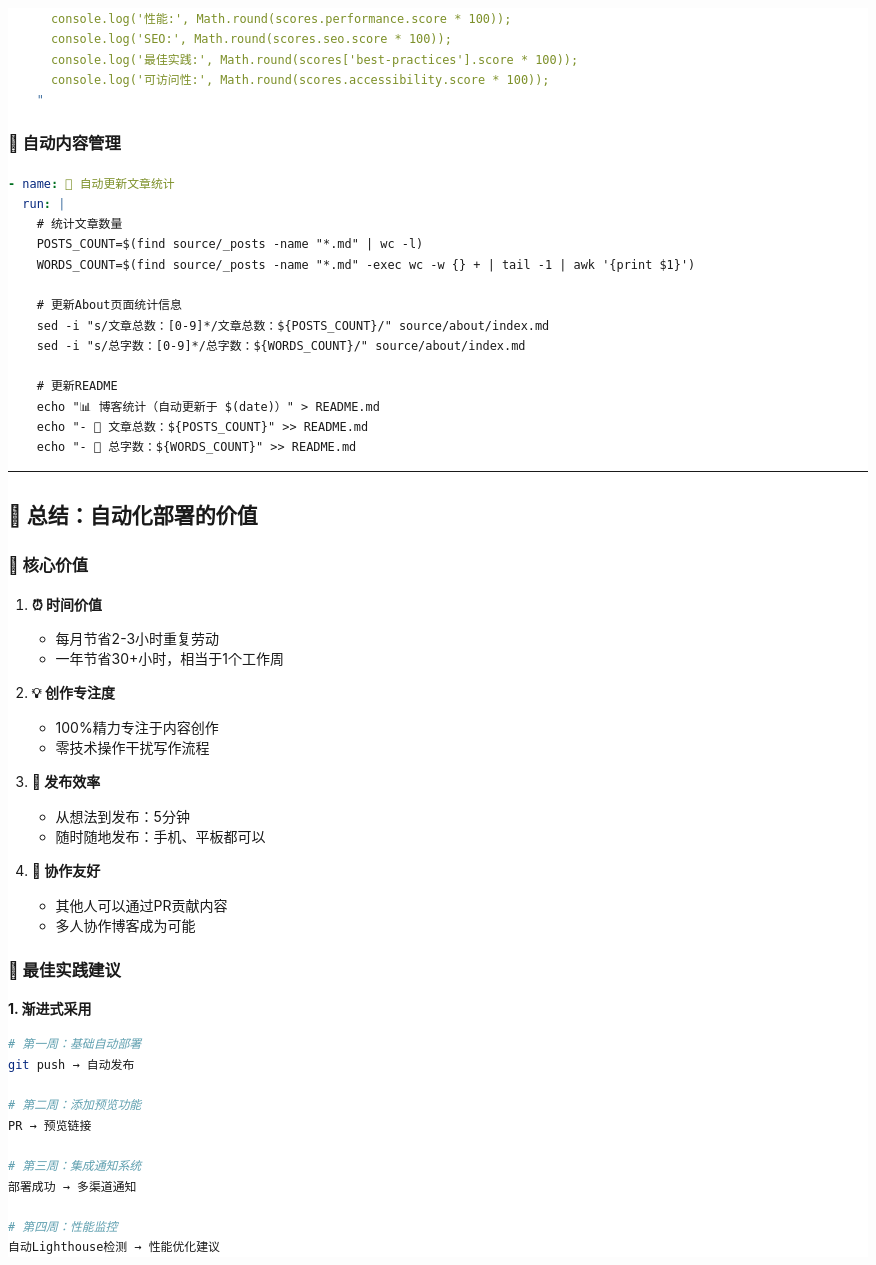```yaml
      console.log('性能:', Math.round(scores.performance.score * 100));
      console.log('SEO:', Math.round(scores.seo.score * 100));  
      console.log('最佳实践:', Math.round(scores['best-practices'].score * 100));
      console.log('可访问性:', Math.round(scores.accessibility.score * 100));
    "
```

### 🔄 自动内容管理

```yaml
- name: 📅 自动更新文章统计
  run: |
    # 统计文章数量
    POSTS_COUNT=$(find source/_posts -name "*.md" | wc -l)
    WORDS_COUNT=$(find source/_posts -name "*.md" -exec wc -w {} + | tail -1 | awk '{print $1}')
    
    # 更新About页面统计信息
    sed -i "s/文章总数：[0-9]*/文章总数：${POSTS_COUNT}/" source/about/index.md
    sed -i "s/总字数：[0-9]*/总字数：${WORDS_COUNT}/" source/about/index.md
    
    # 更新README
    echo "📊 博客统计（自动更新于 $(date)）" > README.md
    echo "- 📝 文章总数：${POSTS_COUNT}" >> README.md
    echo "- 📝 总字数：${WORDS_COUNT}" >> README.md
```

---

## 🎉 总结：自动化部署的价值

### 💎 核心价值

1. **⏰ 时间价值**
   - 每月节省2-3小时重复劳动
   - 一年节省30+小时，相当于1个工作周

2. **💡 创作专注度**  
   - 100%精力专注于内容创作
   - 零技术操作干扰写作流程

3. **🚀 发布效率**
   - 从想法到发布：5分钟
   - 随时随地发布：手机、平板都可以

4. **👥 协作友好**
   - 其他人可以通过PR贡献内容
   - 多人协作博客成为可能

### 🎯 最佳实践建议

**1. 渐进式采用**
```bash
# 第一周：基础自动部署
git push → 自动发布

# 第二周：添加预览功能  
PR → 预览链接

# 第三周：集成通知系统
部署成功 → 多渠道通知

# 第四周：性能监控
自动Lighthouse检测 → 性能优化建议
```

